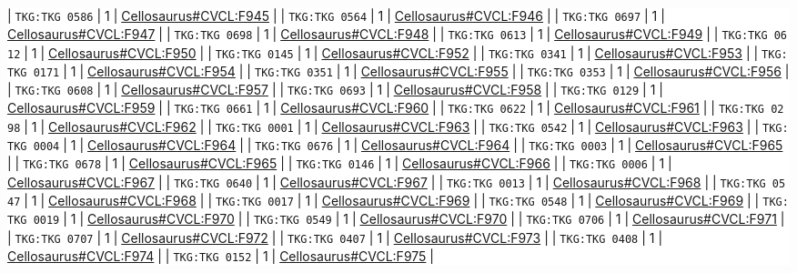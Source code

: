 | `TKG:TKG 0586`  |              1 | [Cellosaurus#CVCL:F945](http://purl.obolibrary.org/obo/Cellosaurus#CVCL_F945) |
| `TKG:TKG 0564`  |              1 | [Cellosaurus#CVCL:F946](http://purl.obolibrary.org/obo/Cellosaurus#CVCL_F946) |
| `TKG:TKG 0697`  |              1 | [Cellosaurus#CVCL:F947](http://purl.obolibrary.org/obo/Cellosaurus#CVCL_F947) |
| `TKG:TKG 0698`  |              1 | [Cellosaurus#CVCL:F948](http://purl.obolibrary.org/obo/Cellosaurus#CVCL_F948) |
| `TKG:TKG 0613`  |              1 | [Cellosaurus#CVCL:F949](http://purl.obolibrary.org/obo/Cellosaurus#CVCL_F949) |
| `TKG:TKG 0612`  |              1 | [Cellosaurus#CVCL:F950](http://purl.obolibrary.org/obo/Cellosaurus#CVCL_F950) |
| `TKG:TKG 0145`  |              1 | [Cellosaurus#CVCL:F952](http://purl.obolibrary.org/obo/Cellosaurus#CVCL_F952) |
| `TKG:TKG 0341`  |              1 | [Cellosaurus#CVCL:F953](http://purl.obolibrary.org/obo/Cellosaurus#CVCL_F953) |
| `TKG:TKG 0171`  |              1 | [Cellosaurus#CVCL:F954](http://purl.obolibrary.org/obo/Cellosaurus#CVCL_F954) |
| `TKG:TKG 0351`  |              1 | [Cellosaurus#CVCL:F955](http://purl.obolibrary.org/obo/Cellosaurus#CVCL_F955) |
| `TKG:TKG 0353`  |              1 | [Cellosaurus#CVCL:F956](http://purl.obolibrary.org/obo/Cellosaurus#CVCL_F956) |
| `TKG:TKG 0608`  |              1 | [Cellosaurus#CVCL:F957](http://purl.obolibrary.org/obo/Cellosaurus#CVCL_F957) |
| `TKG:TKG 0693`  |              1 | [Cellosaurus#CVCL:F958](http://purl.obolibrary.org/obo/Cellosaurus#CVCL_F958) |
| `TKG:TKG 0129`  |              1 | [Cellosaurus#CVCL:F959](http://purl.obolibrary.org/obo/Cellosaurus#CVCL_F959) |
| `TKG:TKG 0661`  |              1 | [Cellosaurus#CVCL:F960](http://purl.obolibrary.org/obo/Cellosaurus#CVCL_F960) |
| `TKG:TKG 0622`  |              1 | [Cellosaurus#CVCL:F961](http://purl.obolibrary.org/obo/Cellosaurus#CVCL_F961) |
| `TKG:TKG 0298`  |              1 | [Cellosaurus#CVCL:F962](http://purl.obolibrary.org/obo/Cellosaurus#CVCL_F962) |
| `TKG:TKG 0001`  |              1 | [Cellosaurus#CVCL:F963](http://purl.obolibrary.org/obo/Cellosaurus#CVCL_F963) |
| `TKG:TKG 0542`  |              1 | [Cellosaurus#CVCL:F963](http://purl.obolibrary.org/obo/Cellosaurus#CVCL_F963) |
| `TKG:TKG 0004`  |              1 | [Cellosaurus#CVCL:F964](http://purl.obolibrary.org/obo/Cellosaurus#CVCL_F964) |
| `TKG:TKG 0676`  |              1 | [Cellosaurus#CVCL:F964](http://purl.obolibrary.org/obo/Cellosaurus#CVCL_F964) |
| `TKG:TKG 0003`  |              1 | [Cellosaurus#CVCL:F965](http://purl.obolibrary.org/obo/Cellosaurus#CVCL_F965) |
| `TKG:TKG 0678`  |              1 | [Cellosaurus#CVCL:F965](http://purl.obolibrary.org/obo/Cellosaurus#CVCL_F965) |
| `TKG:TKG 0146`  |              1 | [Cellosaurus#CVCL:F966](http://purl.obolibrary.org/obo/Cellosaurus#CVCL_F966) |
| `TKG:TKG 0006`  |              1 | [Cellosaurus#CVCL:F967](http://purl.obolibrary.org/obo/Cellosaurus#CVCL_F967) |
| `TKG:TKG 0640`  |              1 | [Cellosaurus#CVCL:F967](http://purl.obolibrary.org/obo/Cellosaurus#CVCL_F967) |
| `TKG:TKG 0013`  |              1 | [Cellosaurus#CVCL:F968](http://purl.obolibrary.org/obo/Cellosaurus#CVCL_F968) |
| `TKG:TKG 0547`  |              1 | [Cellosaurus#CVCL:F968](http://purl.obolibrary.org/obo/Cellosaurus#CVCL_F968) |
| `TKG:TKG 0017`  |              1 | [Cellosaurus#CVCL:F969](http://purl.obolibrary.org/obo/Cellosaurus#CVCL_F969) |
| `TKG:TKG 0548`  |              1 | [Cellosaurus#CVCL:F969](http://purl.obolibrary.org/obo/Cellosaurus#CVCL_F969) |
| `TKG:TKG 0019`  |              1 | [Cellosaurus#CVCL:F970](http://purl.obolibrary.org/obo/Cellosaurus#CVCL_F970) |
| `TKG:TKG 0549`  |              1 | [Cellosaurus#CVCL:F970](http://purl.obolibrary.org/obo/Cellosaurus#CVCL_F970) |
| `TKG:TKG 0706`  |              1 | [Cellosaurus#CVCL:F971](http://purl.obolibrary.org/obo/Cellosaurus#CVCL_F971) |
| `TKG:TKG 0707`  |              1 | [Cellosaurus#CVCL:F972](http://purl.obolibrary.org/obo/Cellosaurus#CVCL_F972) |
| `TKG:TKG 0407`  |              1 | [Cellosaurus#CVCL:F973](http://purl.obolibrary.org/obo/Cellosaurus#CVCL_F973) |
| `TKG:TKG 0408`  |              1 | [Cellosaurus#CVCL:F974](http://purl.obolibrary.org/obo/Cellosaurus#CVCL_F974) |
| `TKG:TKG 0152`  |              1 | [Cellosaurus#CVCL:F975](http://purl.obolibrary.org/obo/Cellosaurus#CVCL_F975) |